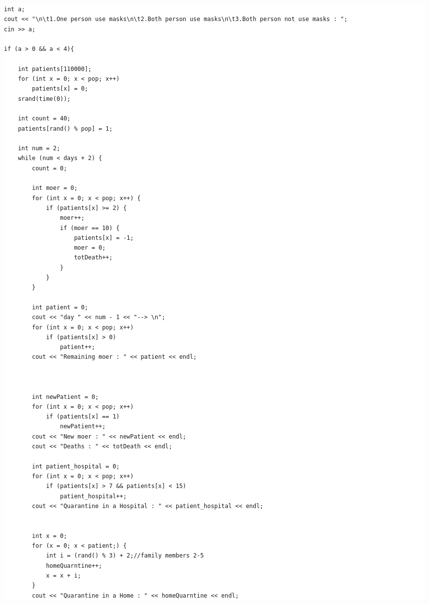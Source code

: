     int a;
    cout << "\n\t1.One person use masks\n\t2.Both person use masks\n\t3.Both person not use masks : ";
    cin >> a;

    if (a > 0 && a < 4){

        int patients[110000];
        for (int x = 0; x < pop; x++)
            patients[x] = 0;
        srand(time(0));

        int count = 40;
        patients[rand() % pop] = 1;

        int num = 2;
        while (num < days + 2) {
            count = 0;

            int moer = 0;
            for (int x = 0; x < pop; x++) {
                if (patients[x] >= 2) {
                    moer++;
                    if (moer == 10) {
                        patients[x] = -1;
                        moer = 0;
                        totDeath++;
                    }
                }
            }

            int patient = 0;
            cout << "day " << num - 1 << "--> \n";
            for (int x = 0; x < pop; x++)
                if (patients[x] > 0)
                    patient++;
            cout << "Remaining moer : " << patient << endl;



            int newPatient = 0;
            for (int x = 0; x < pop; x++)
                if (patients[x] == 1)
                    newPatient++;
            cout << "New moer : " << newPatient << endl;
            cout << "Deaths : " << totDeath << endl;

            int patient_hospital = 0;
            for (int x = 0; x < pop; x++)
                if (patients[x] > 7 && patients[x] < 15)
                    patient_hospital++;
            cout << "Quarantine in a Hospital : " << patient_hospital << endl;


            int x = 0;
            for (x = 0; x < patient;) {
                int i = (rand() % 3) + 2;//family members 2-5
                homeQuarntine++;
                x = x + i;
            }
            cout << "Quarantine in a Home : " << homeQuarntine << endl;
